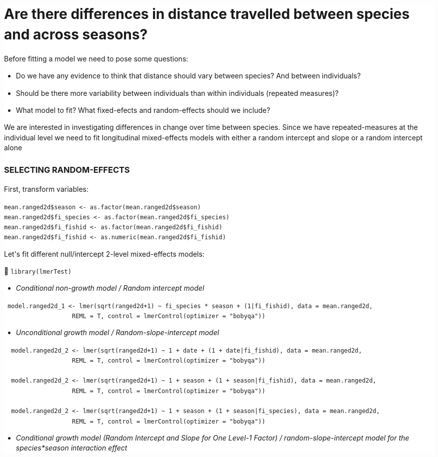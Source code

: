 # Are there differences in distance travelled between species and across seasons?

Before fitting a model we need to pose some questions:

 - Do we have any evidence to think that distance should vary between species? And between individuals?

 - Should be there more variability between individuals than within individuals (repeated measures)?   

 - What model to fit? What fixed-efects and random-effects should we include? 

We are interested in investigating differences in change over time between species. Since we have repeated-measures at the individual level we need to fit longitudinal mixed-effects models with either a random intercept and slope or a random intercept alone

### SELECTING RANDOM-EFFECTS 

First, transform variables:

```
mean.ranged2d$season <- as.factor(mean.ranged2d$season)
mean.ranged2d$fi_species <- as.factor(mean.ranged2d$fi_species)
mean.ranged2d$fi_fishid <- as.factor(mean.ranged2d$fi_fishid)
mean.ranged2d$fi_fishid <- as.numeric(mean.ranged2d$fi_fishid)
```
Let's fit different null/intercept 2-level mixed-effects models:

📗 `library(lmerTest)`


















- _Conditional non-growth model / Random intercept model_
 
```
 model.ranged2d_1 <- lmer(sqrt(ranged2d+1) ~ fi_species * season + (1|fi_fishid), data = mean.ranged2d,
                   REML = T, control = lmerControl(optimizer = "bobyqa"))
```

- _Unconditional growth model  /  Random-slope-intercept model_
 
```
  model.ranged2d_2 <- lmer(sqrt(ranged2d+1) ~ 1 + date + (1 + date|fi_fishid), data = mean.ranged2d,
                   REML = T, control = lmerControl(optimizer = "bobyqa"))
                   
  model.ranged2d_2 <- lmer(sqrt(ranged2d+1) ~ 1 + season + (1 + season|fi_fishid), data = mean.ranged2d,
                   REML = T, control = lmerControl(optimizer = "bobyqa"))         
                   
  model.ranged2d_2 <- lmer(sqrt(ranged2d+1) ~ 1 + season + (1 + season|fi_species), data = mean.ranged2d,
                   REML = T, control = lmerControl(optimizer = "bobyqa"))                       
```
- _Conditional growth model (Random Intercept and Slope for One Level-1 Factor) / random-slope-intercept model for the species*season     interaction effect_
 